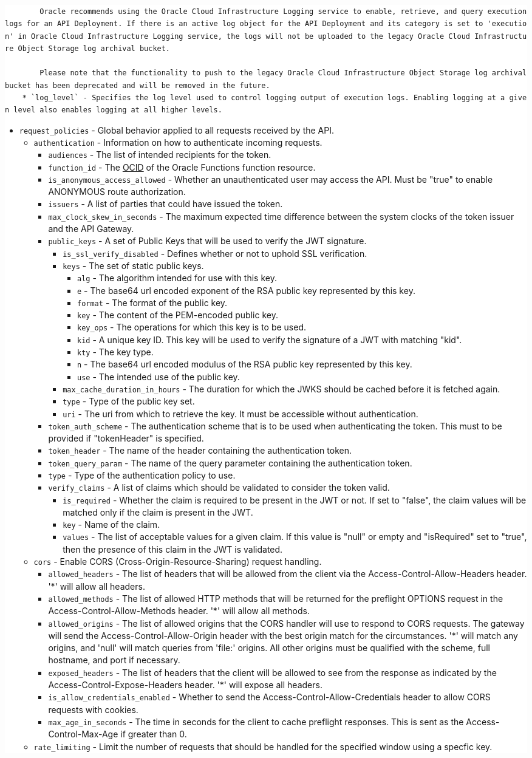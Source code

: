 			Oracle recommends using the Oracle Cloud Infrastructure Logging service to enable, retrieve, and query execution logs for an API Deployment. If there is an active log object for the API Deployment and its category is set to 'execution' in Oracle Cloud Infrastructure Logging service, the logs will not be uploaded to the legacy Oracle Cloud Infrastructure Object Storage log archival bucket.

			Please note that the functionality to push to the legacy Oracle Cloud Infrastructure Object Storage log archival bucket has been deprecated and will be removed in the future. 
		* `log_level` - Specifies the log level used to control logging output of execution logs. Enabling logging at a given level also enables logging at all higher levels. 
* `request_policies` - Global behavior applied to all requests received by the API.
	* `authentication` - Information on how to authenticate incoming requests.
		* `audiences` - The list of intended recipients for the token.
		* `function_id` - The [OCID](https://docs.cloud.oracle.com/iaas/Content/General/Concepts/identifiers.htm) of the Oracle Functions function resource. 
		* `is_anonymous_access_allowed` - Whether an unauthenticated user may access the API. Must be "true" to enable ANONYMOUS route authorization. 
		* `issuers` - A list of parties that could have issued the token.
		* `max_clock_skew_in_seconds` - The maximum expected time difference between the system clocks of the token issuer and the API Gateway. 
		* `public_keys` - A set of Public Keys that will be used to verify the JWT signature.
			* `is_ssl_verify_disabled` - Defines whether or not to uphold SSL verification. 
			* `keys` - The set of static public keys.
				* `alg` - The algorithm intended for use with this key.
				* `e` - The base64 url encoded exponent of the RSA public key represented by this key. 
				* `format` - The format of the public key.
				* `key` - The content of the PEM-encoded public key.
				* `key_ops` - The operations for which this key is to be used.
				* `kid` - A unique key ID. This key will be used to verify the signature of a JWT with matching "kid". 
				* `kty` - The key type.
				* `n` - The base64 url encoded modulus of the RSA public key represented by this key. 
				* `use` - The intended use of the public key.
			* `max_cache_duration_in_hours` - The duration for which the JWKS should be cached before it is fetched again. 
			* `type` - Type of the public key set.
			* `uri` - The uri from which to retrieve the key. It must be accessible without authentication. 
		* `token_auth_scheme` - The authentication scheme that is to be used when authenticating the token. This must to be provided if "tokenHeader" is specified. 
		* `token_header` - The name of the header containing the authentication token.
		* `token_query_param` - The name of the query parameter containing the authentication token.
		* `type` - Type of the authentication policy to use.
		* `verify_claims` - A list of claims which should be validated to consider the token valid.
			* `is_required` - Whether the claim is required to be present in the JWT or not. If set to "false", the claim values will be matched only if the claim is present in the JWT. 
			* `key` - Name of the claim.
			* `values` - The list of acceptable values for a given claim. If this value is "null" or empty and "isRequired" set to "true", then the presence of this claim in the JWT is validated. 
	* `cors` - Enable CORS (Cross-Origin-Resource-Sharing) request handling. 
		* `allowed_headers` - The list of headers that will be allowed from the client via the Access-Control-Allow-Headers header. '*' will allow all headers. 
		* `allowed_methods` - The list of allowed HTTP methods that will be returned for the preflight OPTIONS request in the Access-Control-Allow-Methods header. '*' will allow all methods. 
		* `allowed_origins` - The list of allowed origins that the CORS handler will use to respond to CORS requests. The gateway will send the Access-Control-Allow-Origin header with the best origin match for the circumstances. '*' will match any origins, and 'null' will match queries from 'file:' origins. All other origins must be qualified with the scheme, full hostname, and port if necessary. 
		* `exposed_headers` - The list of headers that the client will be allowed to see from the response as indicated by the Access-Control-Expose-Headers header. '*' will expose all headers. 
		* `is_allow_credentials_enabled` - Whether to send the Access-Control-Allow-Credentials header to allow CORS requests with cookies. 
		* `max_age_in_seconds` - The time in seconds for the client to cache preflight responses. This is sent as the Access-Control-Max-Age if greater than 0. 
	* `rate_limiting` - Limit the number of requests that should be handled for the specified window using a specfic key.